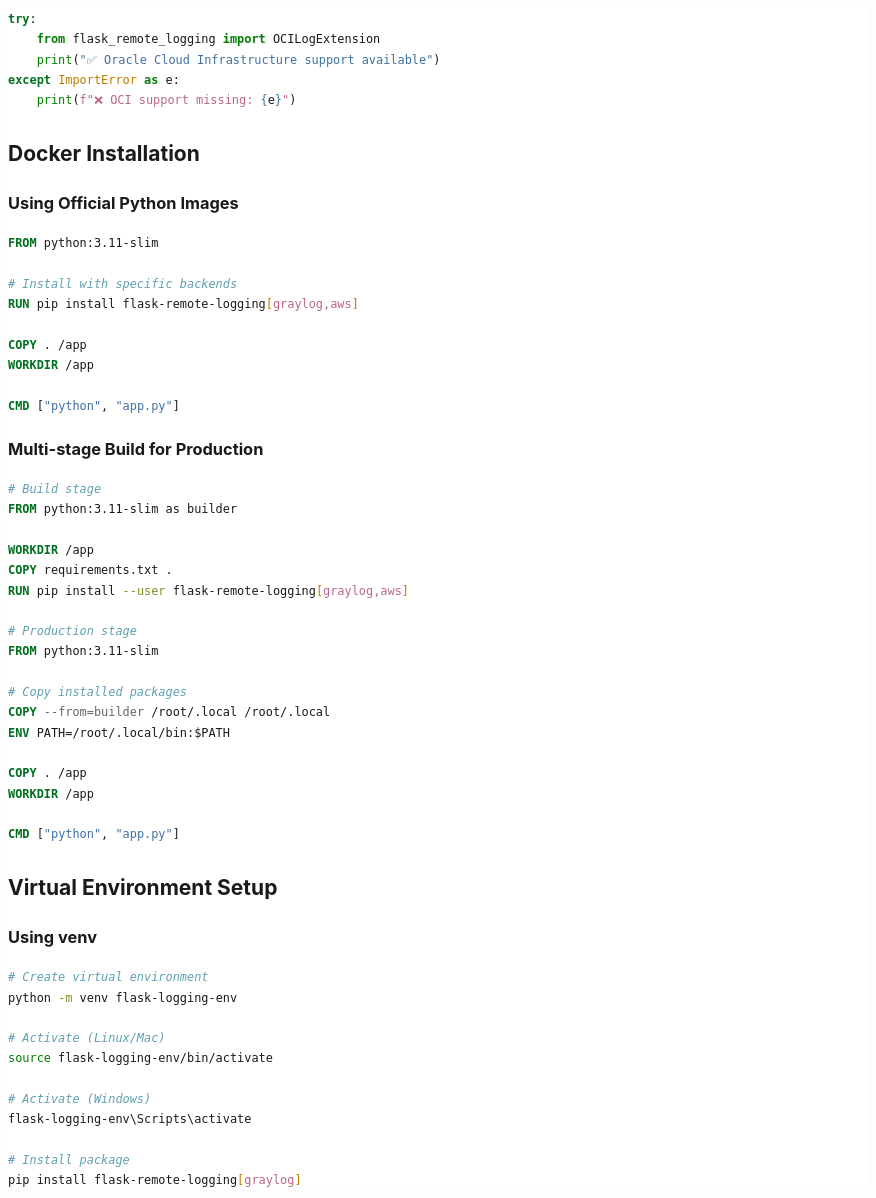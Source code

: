 ```python
try:
    from flask_remote_logging import OCILogExtension
    print("✅ Oracle Cloud Infrastructure support available")
except ImportError as e:
    print(f"❌ OCI support missing: {e}")
```

## Docker Installation

### Using Official Python Images

```dockerfile
FROM python:3.11-slim

# Install with specific backends
RUN pip install flask-remote-logging[graylog,aws]

COPY . /app
WORKDIR /app

CMD ["python", "app.py"]
```

### Multi-stage Build for Production

```dockerfile
# Build stage
FROM python:3.11-slim as builder

WORKDIR /app
COPY requirements.txt .
RUN pip install --user flask-remote-logging[graylog,aws]

# Production stage
FROM python:3.11-slim

# Copy installed packages
COPY --from=builder /root/.local /root/.local
ENV PATH=/root/.local/bin:$PATH

COPY . /app
WORKDIR /app

CMD ["python", "app.py"]
```

## Virtual Environment Setup

### Using venv

```bash
# Create virtual environment
python -m venv flask-logging-env

# Activate (Linux/Mac)
source flask-logging-env/bin/activate

# Activate (Windows)
flask-logging-env\Scripts\activate

# Install package
pip install flask-remote-logging[graylog]
```
